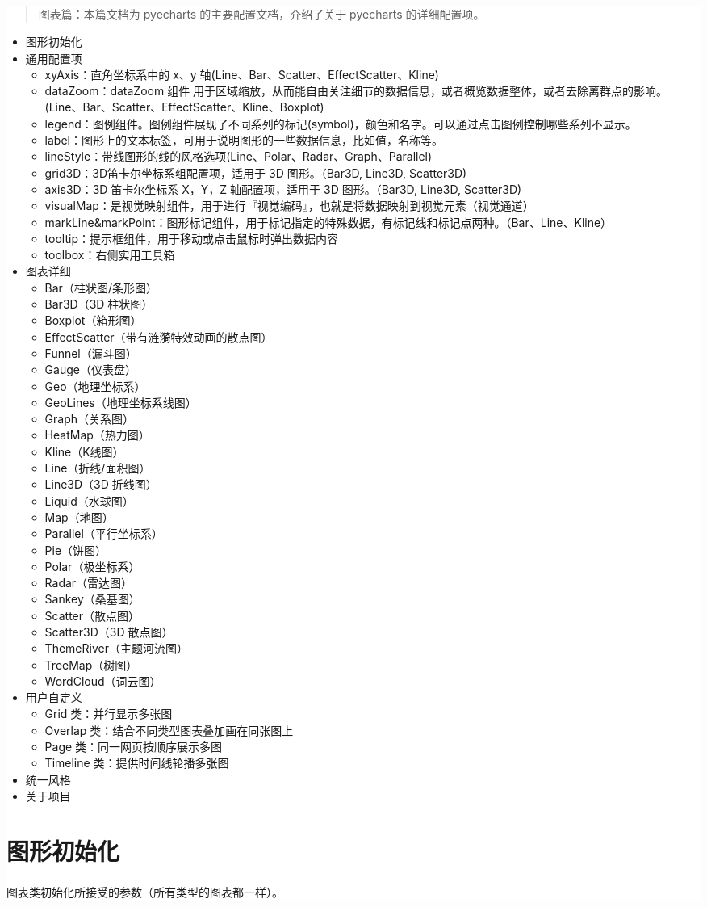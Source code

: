 > 图表篇：本篇文档为 pyecharts 的主要配置文档，介绍了关于 pyecharts 的详细配置项。

* 图形初始化
* 通用配置项
    * xyAxis：直角坐标系中的 x、y 轴(Line、Bar、Scatter、EffectScatter、Kline)
    * dataZoom：dataZoom 组件 用于区域缩放，从而能自由关注细节的数据信息，或者概览数据整体，或者去除离群点的影响。(Line、Bar、Scatter、EffectScatter、Kline、Boxplot)
    * legend：图例组件。图例组件展现了不同系列的标记(symbol)，颜色和名字。可以通过点击图例控制哪些系列不显示。
    * label：图形上的文本标签，可用于说明图形的一些数据信息，比如值，名称等。
    * lineStyle：带线图形的线的风格选项(Line、Polar、Radar、Graph、Parallel)
    * grid3D：3D笛卡尔坐标系组配置项，适用于 3D 图形。（Bar3D, Line3D, Scatter3D)
    * axis3D：3D 笛卡尔坐标系 X，Y，Z 轴配置项，适用于 3D 图形。（Bar3D, Line3D, Scatter3D)
    * visualMap：是视觉映射组件，用于进行『视觉编码』，也就是将数据映射到视觉元素（视觉通道）
    * markLine&markPoint：图形标记组件，用于标记指定的特殊数据，有标记线和标记点两种。（Bar、Line、Kline）
    * tooltip：提示框组件，用于移动或点击鼠标时弹出数据内容
    * toolbox：右侧实用工具箱
* 图表详细
    * Bar（柱状图/条形图）
    * Bar3D（3D 柱状图）
    * Boxplot（箱形图）
    * EffectScatter（带有涟漪特效动画的散点图）
    * Funnel（漏斗图）
    * Gauge（仪表盘）
    * Geo（地理坐标系）
    * GeoLines（地理坐标系线图）
    * Graph（关系图）
    * HeatMap（热力图）
    * Kline（K线图）
    * Line（折线/面积图）
    * Line3D（3D 折线图）
    * Liquid（水球图）
    * Map（地图）
    * Parallel（平行坐标系）
    * Pie（饼图）
    * Polar（极坐标系）
    * Radar（雷达图）
    * Sankey（桑基图）
    * Scatter（散点图）
    * Scatter3D（3D 散点图）
    * ThemeRiver（主题河流图）
    * TreeMap（树图）
    * WordCloud（词云图）
* 用户自定义
    * Grid 类：并行显示多张图
    * Overlap 类：结合不同类型图表叠加画在同张图上
    * Page 类：同一网页按顺序展示多图
    * Timeline 类：提供时间线轮播多张图
* 统一风格
* 关于项目


# 图形初始化
图表类初始化所接受的参数（所有类型的图表都一样）。
